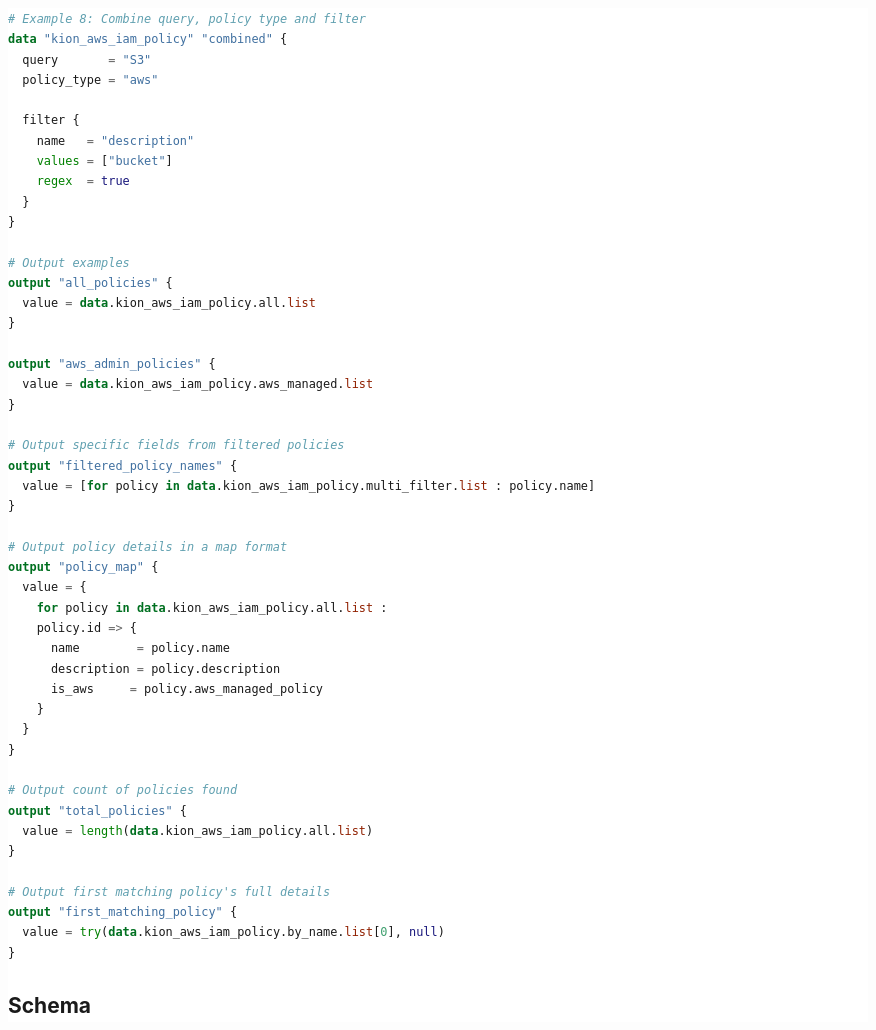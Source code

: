 ```terraform
# Example 8: Combine query, policy type and filter
data "kion_aws_iam_policy" "combined" {
  query       = "S3"
  policy_type = "aws"

  filter {
    name   = "description"
    values = ["bucket"]
    regex  = true
  }
}

# Output examples
output "all_policies" {
  value = data.kion_aws_iam_policy.all.list
}

output "aws_admin_policies" {
  value = data.kion_aws_iam_policy.aws_managed.list
}

# Output specific fields from filtered policies
output "filtered_policy_names" {
  value = [for policy in data.kion_aws_iam_policy.multi_filter.list : policy.name]
}

# Output policy details in a map format
output "policy_map" {
  value = {
    for policy in data.kion_aws_iam_policy.all.list :
    policy.id => {
      name        = policy.name
      description = policy.description
      is_aws     = policy.aws_managed_policy
    }
  }
}

# Output count of policies found
output "total_policies" {
  value = length(data.kion_aws_iam_policy.all.list)
}

# Output first matching policy's full details
output "first_matching_policy" {
  value = try(data.kion_aws_iam_policy.by_name.list[0], null)
}
```


## Schema
